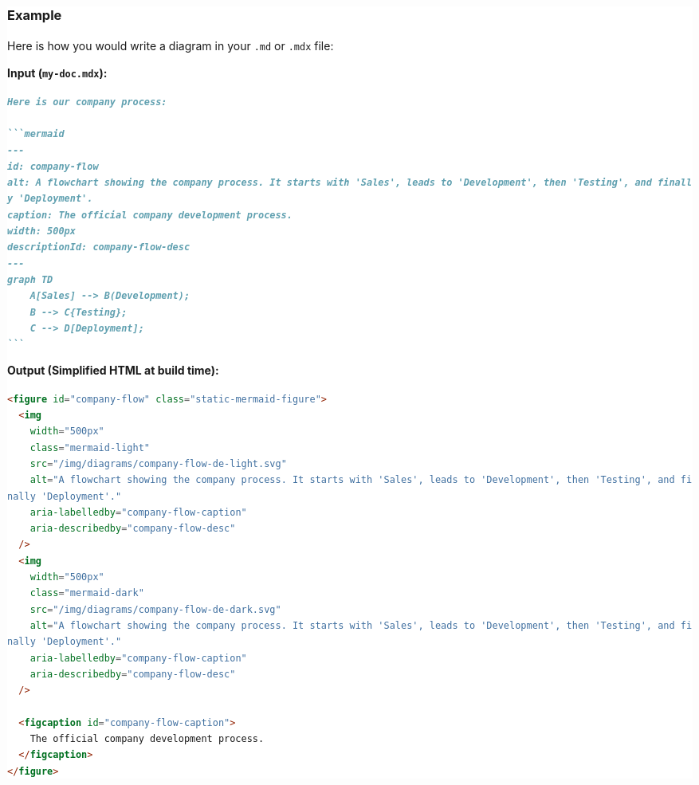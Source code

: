 ### Example

Here is how you would write a diagram in your `.md` or `.mdx` file:

**Input (`my-doc.mdx`):**

````markdown
Here is our company process:

```mermaid
---
id: company-flow
alt: A flowchart showing the company process. It starts with 'Sales', leads to 'Development', then 'Testing', and finally 'Deployment'.
caption: The official company development process.
width: 500px
descriptionId: company-flow-desc
---
graph TD
    A[Sales] --> B(Development);
    B --> C{Testing};
    C --> D[Deployment];
```
````

**Output (Simplified HTML at build time):**

```html
<figure id="company-flow" class="static-mermaid-figure">
  <img
    width="500px"
    class="mermaid-light"
    src="/img/diagrams/company-flow-de-light.svg"
    alt="A flowchart showing the company process. It starts with 'Sales', leads to 'Development', then 'Testing', and finally 'Deployment'."
    aria-labelledby="company-flow-caption"
    aria-describedby="company-flow-desc"
  />
  <img
    width="500px"
    class="mermaid-dark"
    src="/img/diagrams/company-flow-de-dark.svg"
    alt="A flowchart showing the company process. It starts with 'Sales', leads to 'Development', then 'Testing', and finally 'Deployment'."
    aria-labelledby="company-flow-caption"
    aria-describedby="company-flow-desc"
  />

  <figcaption id="company-flow-caption">
    The official company development process.
  </figcaption>
</figure>
```
